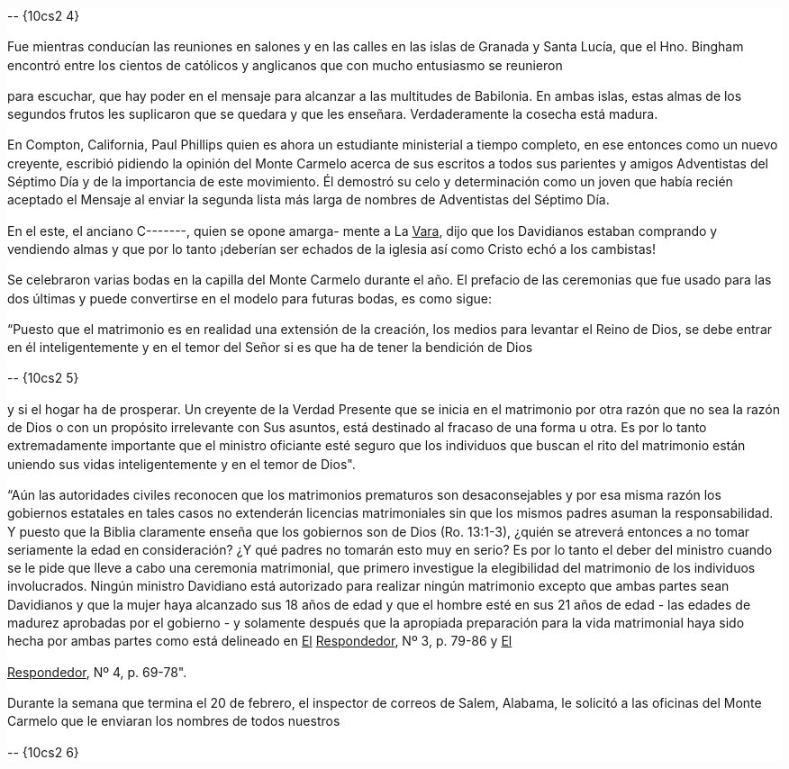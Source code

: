  -- {10cs2 4}   
  
  Fue mientras conducían las reuniones en salones y en las calles en las islas de Granada y Santa Lucía, que el Hno. Bingham encontró entre los cientos de católicos y anglicanos que con mucho entusiasmo se reunieron

para escuchar, que hay poder en el mensaje para alcanzar a las multitudes de Babilonia. En ambas islas, estas almas de los segundos frutos les suplicaron que se quedara y que les enseñara. Verdaderamente la cosecha está madura.

En Compton, California, Paul Phillips quien es ahora un estudiante ministerial a tiempo completo, en ese entonces como un nuevo creyente, escribió pidiendo la opinión del Monte Carmelo acerca de sus escritos a todos sus parientes y amigos Adventistas del Séptimo Día y de la importancia de este movimiento. Él demostró su celo y determinación como un joven que había recién aceptado el Mensaje al enviar la segunda lista más larga de nombres de Adventistas del Séptimo Día.

En el este, el anciano C-------, quien se opone amarga- mente a La <span style="text-decoration: underline;">Vara</span>, dijo que los Davidianos estaban comprando y vendiendo almas y que por lo tanto ¡deberían ser echados de la iglesia así como Cristo echó a los cambistas!

Se celebraron varias bodas en la capilla del Monte Carmelo durante el año. El prefacio de las ceremonias que fue usado para las dos últimas y puede convertirse en el modelo para futuras bodas, es como sigue:

“Puesto que el matrimonio es en realidad una extensión de la creación, los medios para levantar el Reino de Dios, se debe entrar en él inteligentemente y en el temor del Señor si es que ha de tener la bendición de Dios

 -- {10cs2 5}   
  
  y si el hogar ha de prosperar. Un creyente de la Verdad Presente que se inicia en el matrimonio por otra razón que no sea la razón de Dios o con un propósito irrelevante con Sus asuntos, está destinado al fracaso de una forma u otra. Es por lo tanto extremadamente importante que el ministro oficiante esté seguro que los individuos que buscan el rito del matrimonio están uniendo sus vidas inteligentemente y en el temor de Dios".

“Aún las autoridades civiles reconocen que los matrimonios prematuros son desaconsejables y por esa misma razón los gobiernos estatales en tales casos no extenderán licencias matrimoniales sin que los mismos padres asuman la responsabilidad. Y puesto que la Biblia claramente enseña que los gobiernos son de Dios (Ro. 13:1-3), ¿quién se atreverá entonces a no tomar seriamente la edad en consideración? ¿Y qué padres no tomarán esto muy en serio? Es por lo tanto el deber del ministro cuando se le pide que lleve a cabo una ceremonia matrimonial, que primero investigue la elegibilidad del matrimonio de los individuos involucrados. Ningún ministro Davidiano está autorizado para realizar ningún matrimonio excepto que ambas partes sean Davidianos y que la mujer haya alcanzado sus 18 años de edad y que el hombre esté en sus 21 años de edad - las edades de madurez aprobadas por el gobierno - y solamente después que la apropiada preparación para la vida matrimonial haya sido hecha por ambas partes como está delineado en <span style="text-decoration: underline;">El</span> <span style="text-decoration: underline;">Respondedor</span>, Nº 3, p. 79-86 y <span style="text-decoration: underline;">El </span>

<span style="text-decoration: underline;">Respondedor</span>, Nº 4, p. 69-78".

Durante la semana que termina el 20 de febrero, el inspector de correos de Salem, Alabama, le solicitó a las oficinas del Monte Carmelo que le enviaran los nombres de todos nuestros

 -- {10cs2 6}   
  